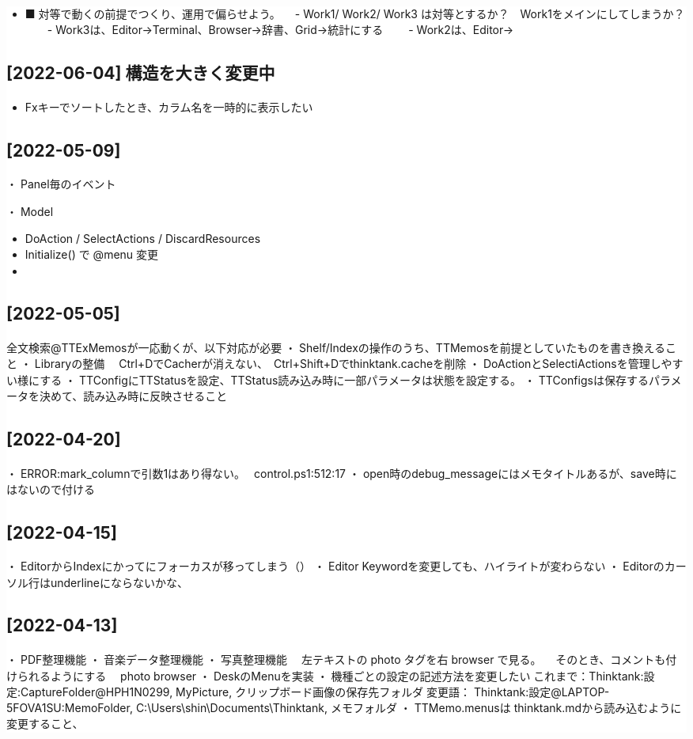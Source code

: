 - ■ 対等で動くの前提でつくり、運用で偏らせよう。
　- Work1/ Work2/ Work3 は対等とするか？　Work1をメインにしてしまうか？
　　- Work3は、Editor→Terminal、Browser→辞書、Grid→統計にする
　　- Work2は、Editor→

## [2022-06-04] 構造を大きく変更中
 - Fxキーでソートしたとき、カラム名を一時的に表示したい


## [2022-05-09] 
・ Panel毎のイベント

・ Model
 - DoAction / SelectActions / DiscardResources
 - Initialize() で @menu 変更
 - [TTTool]::ttcollection_onsavecache

## [2022-05-05] 
全文検索@TTExMemosが一応動くが、以下対応が必要
・ Shelf/Indexの操作のうち、TTMemosを前提としていたものを書き換えること 
・ Libraryの整備
　Ctrl+DでCacherが消えない、　Ctrl+Shift+Dでthinktank.cacheを削除
・ DoActionとSelectiActionsを管理しやすい様にする
・ TTConfigにTTStatusを設定、TTStatus読み込み時に一部パラメータは状態を設定する。
・ TTConfigsは保存するパラメータを決めて、読み込み時に反映させること


## [2022-04-20] 
・ ERROR:mark_columnで引数1はあり得ない。　 control.ps1:512:17
・ open時のdebug_messageにはメモタイトルあるが、save時にはないので付ける

## [2022-04-15] 
・ EditorからIndexにかってにフォーカスが移ってしまう（）
・ Editor Keywordを変更しても、ハイライトが変わらない
・ Editorのカーソル行はunderlineにならないかな、

## [2022-04-13] 
・ PDF整理機能
・ 音楽データ整理機能
・ 写真整理機能
　左テキストの photo タグを右 browser で見る。
　そのとき、コメントも付けられるようにする
　photo browser
・ DeskのMenuを実装
・ 機種ごとの設定の記述方法を変更したい
これまで：Thinktank:設定:CaptureFolder@HPH1N0299, 			MyPicture, クリップボード画像の保存先フォルダ
変更語：   Thinktank:設定@LAPTOP-5FOVA1SU:MemoFolder, 			C:\Users\shin\Documents\Thinktank, メモフォルダ
・ TTMemo.menusは thinktank.mdから読み込むように変更すること、
